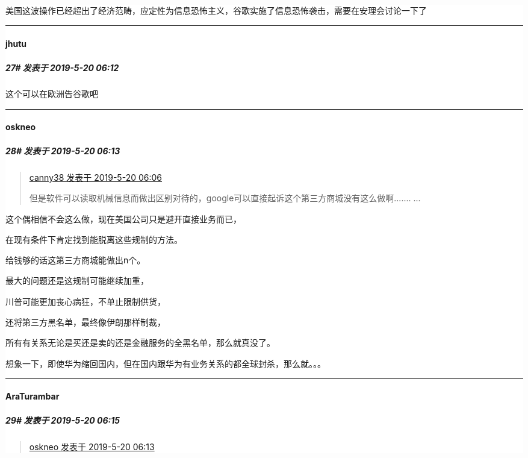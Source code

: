 


美国这波操作已经超出了经济范畴，应定性为信息恐怖主义，谷歌实施了信息恐怖袭击，需要在安理会讨论一下了







-----

####  jhutu  
##### 27#       发表于 2019-5-20 06:12




这个可以在欧洲告谷歌吧







-----

####  oskneo  
##### 28#       发表于 2019-5-20 06:13



<blockquote><a href="httphttps://bbs.saraba1st.com/2b/forum.php?mod=redirect&amp;goto=findpost&amp;pid=43768499&amp;ptid=1832805" target="_blank">canny38 发表于 2019-5-20 06:06</a>

但是软件可以读取机械信息而做出区别对待的，google可以直接起诉这个第三方商城没有这么做啊....... ...</blockquote>
这个偶相信不会这么做，现在美国公司只是避开直接业务而已，

在现有条件下肯定找到能脱离这些规制的方法。

给钱够的话这第三方商城能做出n个。

最大的问题还是这规制可能继续加重，

川普可能更加丧心病狂，不单止限制供货，

还将第三方黑名单，最终像伊朗那样制裁，

所有有关系无论是买还是卖的还是金融服务的全黑名单，那么就真没了。

想象一下，即使华为缩回国内，但在国内跟华为有业务关系的都全球封杀，那么就。。。







-----

####  AraTurambar  
##### 29#       发表于 2019-5-20 06:15



<blockquote><a href="httphttps://bbs.saraba1st.com/2b/forum.php?mod=redirect&amp;goto=findpost&amp;pid=43768509&amp;ptid=1832805" target="_blank">oskneo 发表于 2019-5-20 06:13</a>
